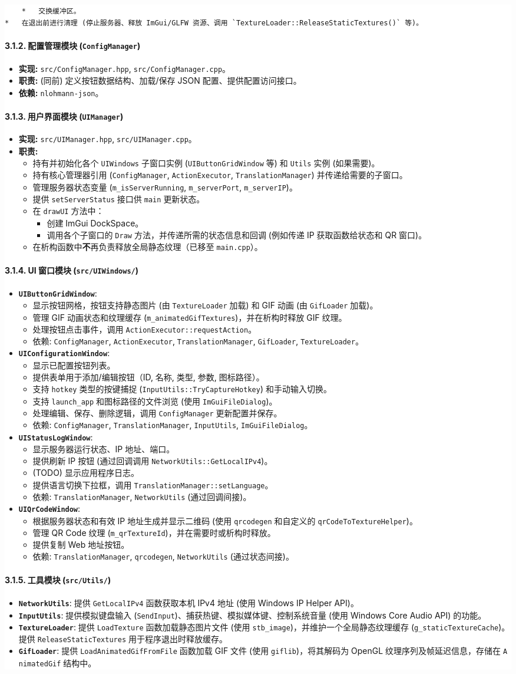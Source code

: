         *   交换缓冲区。
    *   在退出前进行清理 (停止服务器、释放 ImGui/GLFW 资源、调用 `TextureLoader::ReleaseStaticTextures()` 等)。

#### 3.1.2. 配置管理模块 (`ConfigManager`)
*   **实现:** `src/ConfigManager.hpp`, `src/ConfigManager.cpp`。
*   **职责:** (同前) 定义按钮数据结构、加载/保存 JSON 配置、提供配置访问接口。
*   **依赖:** `nlohmann-json`。

#### 3.1.3. 用户界面模块 (`UIManager`)
*   **实现:** `src/UIManager.hpp`, `src/UIManager.cpp`。
*   **职责:**
    *   持有并初始化各个 `UIWindows` 子窗口实例 (`UIButtonGridWindow` 等) 和 `Utils` 实例 (如果需要)。
    *   持有核心管理器引用 (`ConfigManager`, `ActionExecutor`, `TranslationManager`) 并传递给需要的子窗口。
    *   管理服务器状态变量 (`m_isServerRunning`, `m_serverPort`, `m_serverIP`)。
    *   提供 `setServerStatus` 接口供 `main` 更新状态。
    *   在 `drawUI` 方法中：
        *   创建 ImGui DockSpace。
        *   调用各个子窗口的 `Draw` 方法，并传递所需的状态信息和回调 (例如传递 IP 获取函数给状态和 QR 窗口)。
    *   在析构函数中**不**再负责释放全局静态纹理（已移至 `main.cpp`）。

#### 3.1.4. UI 窗口模块 (`src/UIWindows/`)
*   **`UIButtonGridWindow`**:
    *   显示按钮网格，按钮支持静态图片 (由 `TextureLoader` 加载) 和 GIF 动画 (由 `GifLoader` 加载)。
    *   管理 GIF 动画状态和纹理缓存 (`m_animatedGifTextures`)，并在析构时释放 GIF 纹理。
    *   处理按钮点击事件，调用 `ActionExecutor::requestAction`。
    *   依赖: `ConfigManager`, `ActionExecutor`, `TranslationManager`, `GifLoader`, `TextureLoader`。
*   **`UIConfigurationWindow`**:
    *   显示已配置按钮列表。
    *   提供表单用于添加/编辑按钮（ID, 名称, 类型, 参数, 图标路径）。
    *   支持 `hotkey` 类型的按键捕捉 (`InputUtils::TryCaptureHotkey`) 和手动输入切换。
    *   支持 `launch_app` 和图标路径的文件浏览 (使用 `ImGuiFileDialog`)。
    *   处理编辑、保存、删除逻辑，调用 `ConfigManager` 更新配置并保存。
    *   依赖: `ConfigManager`, `TranslationManager`, `InputUtils`, `ImGuiFileDialog`。
*   **`UIStatusLogWindow`**:
    *   显示服务器运行状态、IP 地址、端口。
    *   提供刷新 IP 按钮 (通过回调调用 `NetworkUtils::GetLocalIPv4`)。
    *   (TODO) 显示应用程序日志。
    *   提供语言切换下拉框，调用 `TranslationManager::setLanguage`。
    *   依赖: `TranslationManager`, `NetworkUtils` (通过回调间接)。
*   **`UIQrCodeWindow`**:
    *   根据服务器状态和有效 IP 地址生成并显示二维码 (使用 `qrcodegen` 和自定义的 `qrCodeToTextureHelper`)。
    *   管理 QR Code 纹理 (`m_qrTextureId`)，并在需要时或析构时释放。
    *   提供复制 Web 地址按钮。
    *   依赖: `TranslationManager`, `qrcodegen`, `NetworkUtils` (通过状态间接)。

#### 3.1.5. 工具模块 (`src/Utils/`)
*   **`NetworkUtils`**: 提供 `GetLocalIPv4` 函数获取本机 IPv4 地址 (使用 Windows IP Helper API)。
*   **`InputUtils`**: 提供模拟键盘输入 (`SendInput`)、捕获热键、模拟媒体键、控制系统音量 (使用 Windows Core Audio API) 的功能。
*   **`TextureLoader`**: 提供 `LoadTexture` 函数加载静态图片文件 (使用 `stb_image`)，并维护一个全局静态纹理缓存 (`g_staticTextureCache`)。提供 `ReleaseStaticTextures` 用于程序退出时释放缓存。
*   **`GifLoader`**: 提供 `LoadAnimatedGifFromFile` 函数加载 GIF 文件 (使用 `giflib`)，将其解码为 OpenGL 纹理序列及帧延迟信息，存储在 `AnimatedGif` 结构中。

